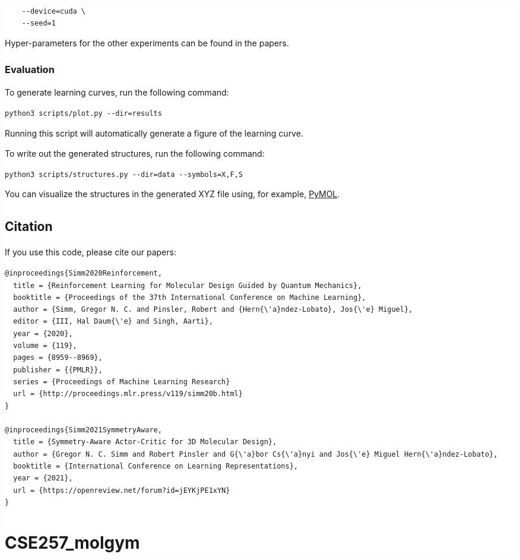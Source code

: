 ```shell
    --device=cuda \
    --seed=1
```
Hyper-parameters for the other experiments can be found in the papers.

### Evaluation

To generate learning curves, run the following command:
```shell
python3 scripts/plot.py --dir=results
```
Running this script will automatically generate a figure of the learning curve.

To write out the generated structures, run the following command:
```shell
python3 scripts/structures.py --dir=data --symbols=X,F,S
```
You can visualize the structures in the generated XYZ file using, for example, [PyMOL](https://pymol.org/2/).

## Citation

If you use this code, please cite our papers:
```txt
@inproceedings{Simm2020Reinforcement,
  title = {Reinforcement Learning for Molecular Design Guided by Quantum Mechanics},
  booktitle = {Proceedings of the 37th International Conference on Machine Learning},
  author = {Simm, Gregor N. C. and Pinsler, Robert and {Hern{\'a}ndez-Lobato}, Jos{\'e} Miguel},
  editor = {III, Hal Daum{\'e} and Singh, Aarti},
  year = {2020},
  volume = {119},
  pages = {8959--8969},
  publisher = {{PMLR}},
  series = {Proceedings of Machine Learning Research}
  url = {http://proceedings.mlr.press/v119/simm20b.html}
}

@inproceedings{Simm2021SymmetryAware,
  title = {Symmetry-Aware Actor-Critic for 3D Molecular Design},
  author = {Gregor N. C. Simm and Robert Pinsler and G{\'a}bor Cs{\'a}nyi and Jos{\'e} Miguel Hern{\'a}ndez-Lobato},
  booktitle = {International Conference on Learning Representations},
  year = {2021},
  url = {https://openreview.net/forum?id=jEYKjPE1xYN}
}
```
# CSE257_molgym
